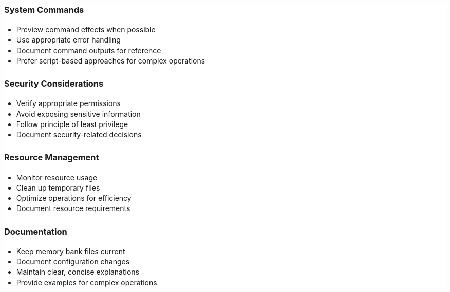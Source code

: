 ### System Commands
- Preview command effects when possible
- Use appropriate error handling
- Document command outputs for reference
- Prefer script-based approaches for complex operations

### Security Considerations
- Verify appropriate permissions
- Avoid exposing sensitive information
- Follow principle of least privilege
- Document security-related decisions

### Resource Management
- Monitor resource usage
- Clean up temporary files
- Optimize operations for efficiency
- Document resource requirements

### Documentation
- Keep memory bank files current
- Document configuration changes
- Maintain clear, concise explanations
- Provide examples for complex operations
